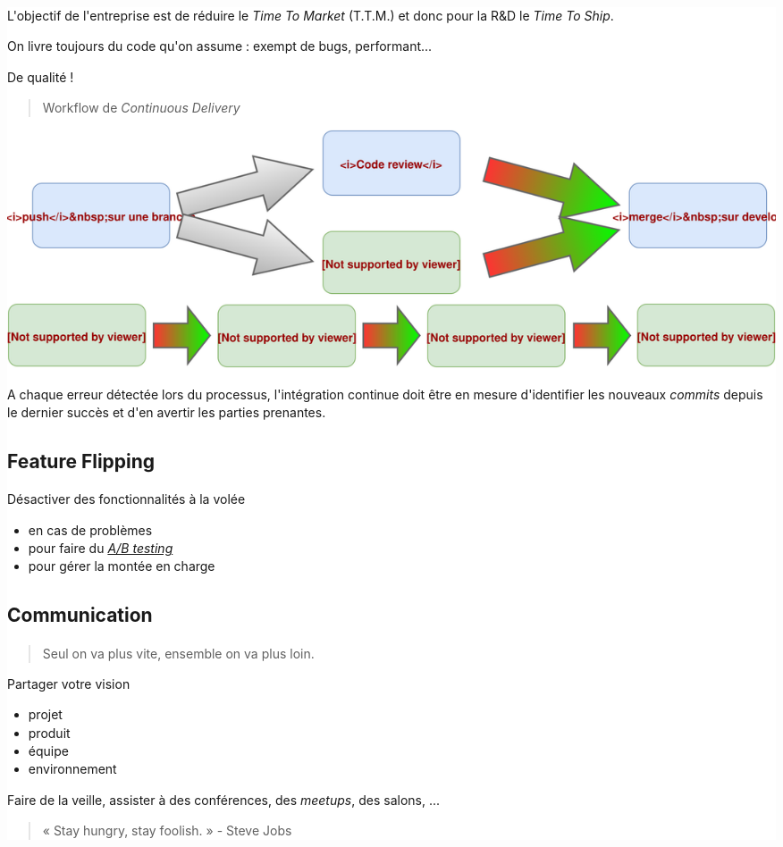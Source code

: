 
L'objectif de l'entreprise est de réduire le *Time To Market* (T.T.M.) et donc pour la R&D le *Time To Ship*.


On livre toujours du code qu'on assume : exempt de bugs, performant...

De qualité !


> Workflow de *Continuous Delivery*

![](/doc/img/continuous_delivery.svg)


A chaque erreur détectée lors du processus, l'intégration continue doit être en mesure d'identifier les nouveaux *commits* depuis le dernier succès et d'en avertir les parties prenantes.


## Feature Flipping

Désactiver des fonctionnalités à la volée

* en cas de problèmes
* pour faire du [*A/B testing*](https://www.optimizely.com/ab-testing/)
* pour gérer la montée en charge


## Communication

> Seul on va plus vite, ensemble on va plus loin.


Partager votre vision
* projet
* produit
* équipe
* environnement


Faire de la veille, assister à des conférences, des *meetups*, des salons, ...


> « Stay hungry, stay foolish. » - Steve Jobs
